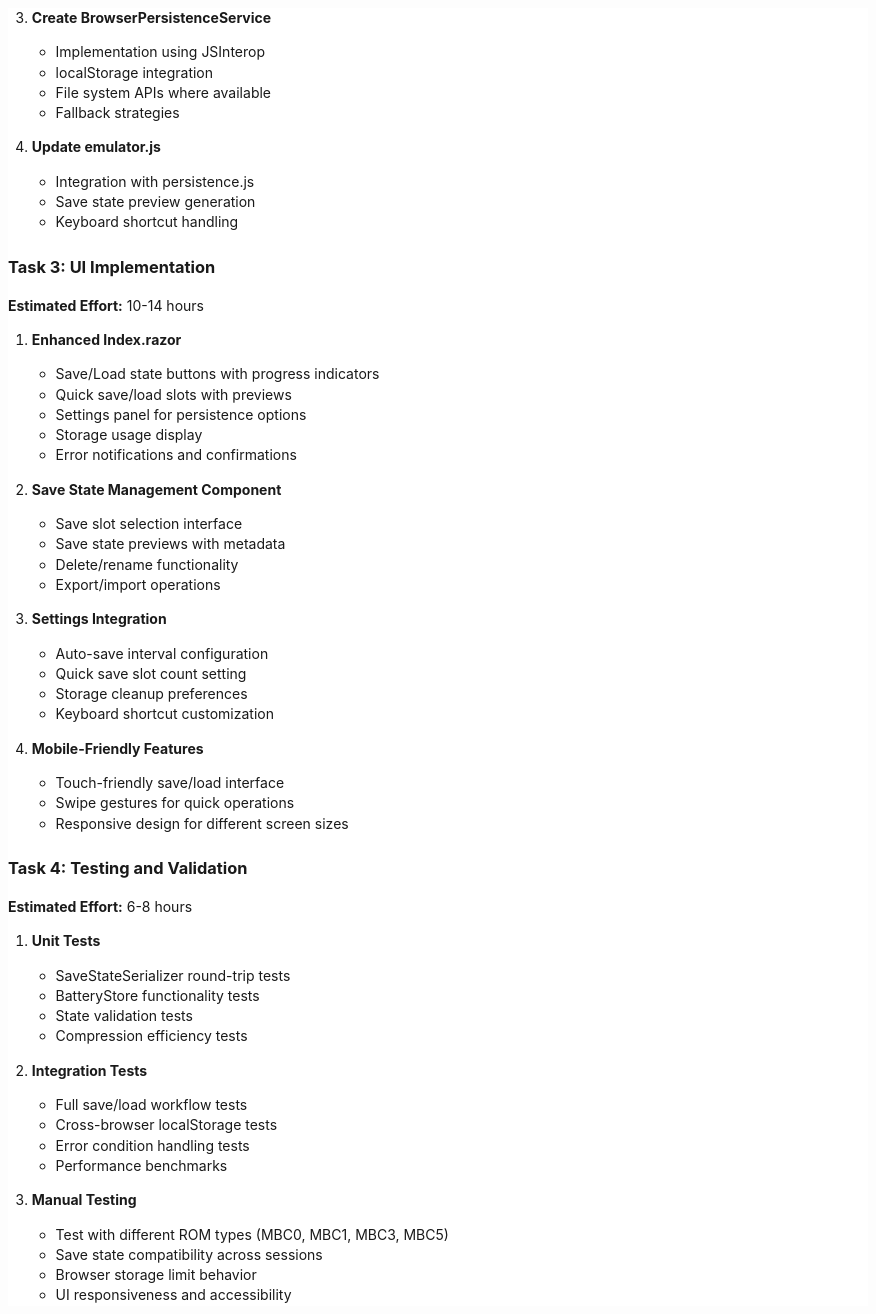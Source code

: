 3. **Create BrowserPersistenceService**
   - Implementation using JSInterop
   - localStorage integration
   - File system APIs where available
   - Fallback strategies

4. **Update emulator.js**
   - Integration with persistence.js
   - Save state preview generation
   - Keyboard shortcut handling

### Task 3: UI Implementation
**Estimated Effort:** 10-14 hours

1. **Enhanced Index.razor**
   - Save/Load state buttons with progress indicators
   - Quick save/load slots with previews
   - Settings panel for persistence options
   - Storage usage display
   - Error notifications and confirmations

2. **Save State Management Component**
   - Save slot selection interface
   - Save state previews with metadata
   - Delete/rename functionality
   - Export/import operations

3. **Settings Integration**
   - Auto-save interval configuration
   - Quick save slot count setting
   - Storage cleanup preferences
   - Keyboard shortcut customization

4. **Mobile-Friendly Features**
   - Touch-friendly save/load interface
   - Swipe gestures for quick operations
   - Responsive design for different screen sizes

### Task 4: Testing and Validation
**Estimated Effort:** 6-8 hours

1. **Unit Tests**
   - SaveStateSerializer round-trip tests
   - BatteryStore functionality tests
   - State validation tests
   - Compression efficiency tests

2. **Integration Tests**
   - Full save/load workflow tests
   - Cross-browser localStorage tests
   - Error condition handling tests
   - Performance benchmarks

3. **Manual Testing**
   - Test with different ROM types (MBC0, MBC1, MBC3, MBC5)
   - Save state compatibility across sessions
   - Browser storage limit behavior
   - UI responsiveness and accessibility
